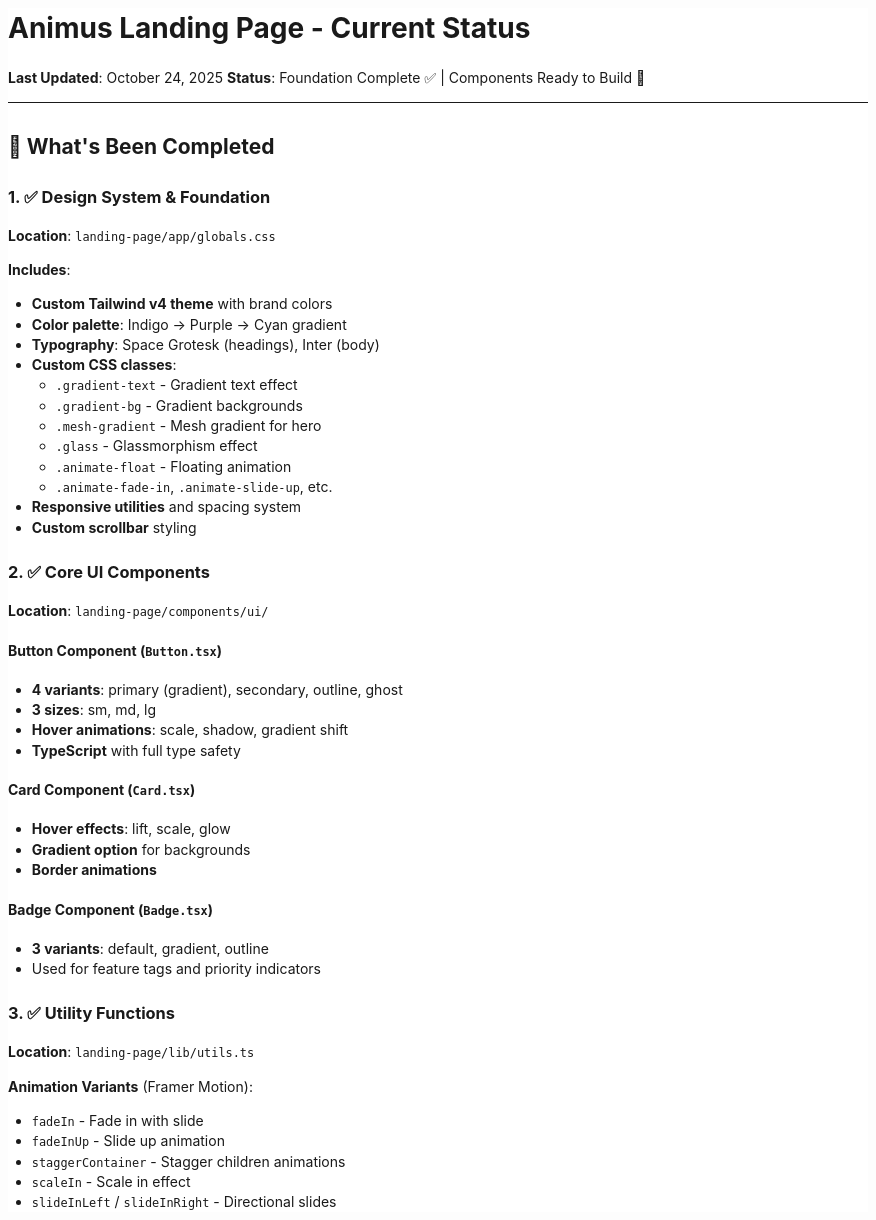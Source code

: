 # Animus Landing Page - Current Status

**Last Updated**: October 24, 2025
**Status**: Foundation Complete ✅ | Components Ready to Build 🚧

---

## 🎉 What's Been Completed

### 1. ✅ Design System & Foundation
**Location**: `landing-page/app/globals.css`

**Includes**:
- **Custom Tailwind v4 theme** with brand colors
- **Color palette**: Indigo → Purple → Cyan gradient
- **Typography**: Space Grotesk (headings), Inter (body)
- **Custom CSS classes**:
  - `.gradient-text` - Gradient text effect
  - `.gradient-bg` - Gradient backgrounds
  - `.mesh-gradient` - Mesh gradient for hero
  - `.glass` - Glassmorphism effect
  - `.animate-float` - Floating animation
  - `.animate-fade-in`, `.animate-slide-up`, etc.
- **Responsive utilities** and spacing system
- **Custom scrollbar** styling

### 2. ✅ Core UI Components
**Location**: `landing-page/components/ui/`

#### Button Component (`Button.tsx`)
- **4 variants**: primary (gradient), secondary, outline, ghost
- **3 sizes**: sm, md, lg
- **Hover animations**: scale, shadow, gradient shift
- **TypeScript** with full type safety

#### Card Component (`Card.tsx`)
- **Hover effects**: lift, scale, glow
- **Gradient option** for backgrounds
- **Border animations**

#### Badge Component (`Badge.tsx`)
- **3 variants**: default, gradient, outline
- Used for feature tags and priority indicators

### 3. ✅ Utility Functions
**Location**: `landing-page/lib/utils.ts`

**Animation Variants** (Framer Motion):
- `fadeIn` - Fade in with slide
- `fadeInUp` - Slide up animation
- `staggerContainer` - Stagger children animations
- `scaleIn` - Scale in effect
- `slideInLeft` / `slideInRight` - Directional slides
